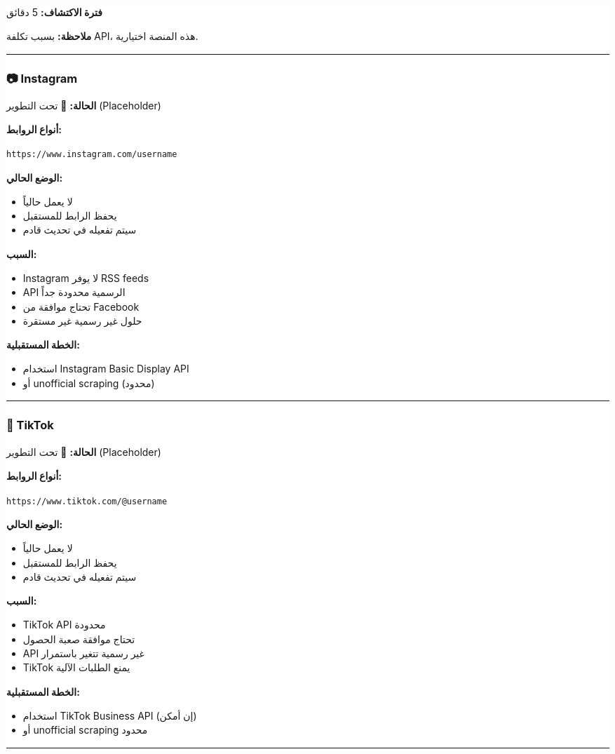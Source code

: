 **فترة الاكتشاف:** 5 دقائق

**ملاحظة:** بسبب تكلفة API، هذه المنصة اختيارية.

---

### 📷 Instagram

**الحالة:** 🔄 تحت التطوير (Placeholder)

**أنواع الروابط:**
```
https://www.instagram.com/username
```

**الوضع الحالي:**
- لا يعمل حالياً
- يحفظ الرابط للمستقبل
- سيتم تفعيله في تحديث قادم

**السبب:**
- Instagram لا يوفر RSS feeds
- API الرسمية محدودة جداً
- تحتاج موافقة من Facebook
- حلول غير رسمية غير مستقرة

**الخطة المستقبلية:**
- استخدام Instagram Basic Display API
- أو unofficial scraping (محدود)

---

### 🎵 TikTok

**الحالة:** 🔄 تحت التطوير (Placeholder)

**أنواع الروابط:**
```
https://www.tiktok.com/@username
```

**الوضع الحالي:**
- لا يعمل حالياً
- يحفظ الرابط للمستقبل
- سيتم تفعيله في تحديث قادم

**السبب:**
- TikTok API محدودة
- تحتاج موافقة صعبة الحصول
- API غير رسمية تتغير باستمرار
- TikTok يمنع الطلبات الآلية

**الخطة المستقبلية:**
- استخدام TikTok Business API (إن أمكن)
- أو unofficial scraping محدود

---
